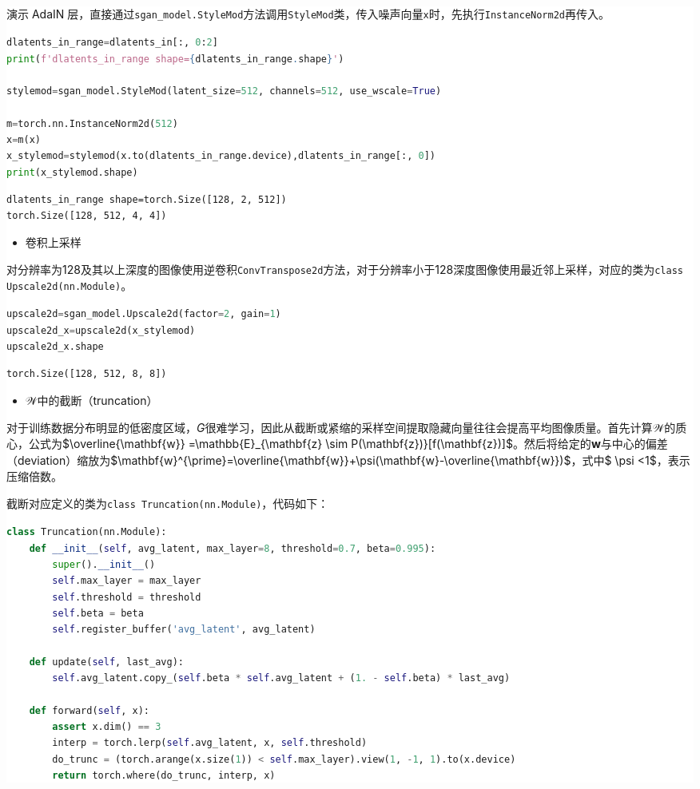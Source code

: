 演示 AdaIN 层，直接通过`sgan_model.StyleMod`方法调用`StyleMod`类，传入噪声向量`x`时，先执行`InstanceNorm2d`再传入。


```python
dlatents_in_range=dlatents_in[:, 0:2]
print(f'dlatents_in_range shape={dlatents_in_range.shape}')

stylemod=sgan_model.StyleMod(latent_size=512, channels=512, use_wscale=True)

m=torch.nn.InstanceNorm2d(512)
x=m(x)
x_stylemod=stylemod(x.to(dlatents_in_range.device),dlatents_in_range[:, 0])
print(x_stylemod.shape)
```

    dlatents_in_range shape=torch.Size([128, 2, 512])
    torch.Size([128, 512, 4, 4])
    

* 卷积上采样

对分辨率为128及其以上深度的图像使用逆卷积`ConvTranspose2d`方法，对于分辨率小于128深度图像使用最近邻上采样，对应的类为`class Upscale2d(nn.Module)`。


```python
upscale2d=sgan_model.Upscale2d(factor=2, gain=1)
upscale2d_x=upscale2d(x_stylemod)
upscale2d_x.shape
```




    torch.Size([128, 512, 8, 8])



*  $\mathcal{W}$中的截断（truncation）

对于训练数据分布明显的低密度区域，$G$很难学习，因此从截断或紧缩的采样空间提取隐藏向量往往会提高平均图像质量。首先计算$\mathcal{W}$的质心，公式为$\overline{\mathbf{w}} =\mathbb{E}_{\mathbf{z} \sim P(\mathbf{z})}[f(\mathbf{z})]$。然后将给定的$\mathbf{w}$与中心的偏差（deviation）缩放为$\mathbf{w}^{\prime}=\overline{\mathbf{w}}+\psi(\mathbf{w}-\overline{\mathbf{w}})$，式中$ \psi <1$，表示压缩倍数。

截断对应定义的类为`class Truncation(nn.Module)`，代码如下：

```python
class Truncation(nn.Module):
    def __init__(self, avg_latent, max_layer=8, threshold=0.7, beta=0.995):
        super().__init__()
        self.max_layer = max_layer
        self.threshold = threshold
        self.beta = beta
        self.register_buffer('avg_latent', avg_latent)

    def update(self, last_avg):
        self.avg_latent.copy_(self.beta * self.avg_latent + (1. - self.beta) * last_avg)

    def forward(self, x):
        assert x.dim() == 3
        interp = torch.lerp(self.avg_latent, x, self.threshold)
        do_trunc = (torch.arange(x.size(1)) < self.max_layer).view(1, -1, 1).to(x.device)
        return torch.where(do_trunc, interp, x)
```
